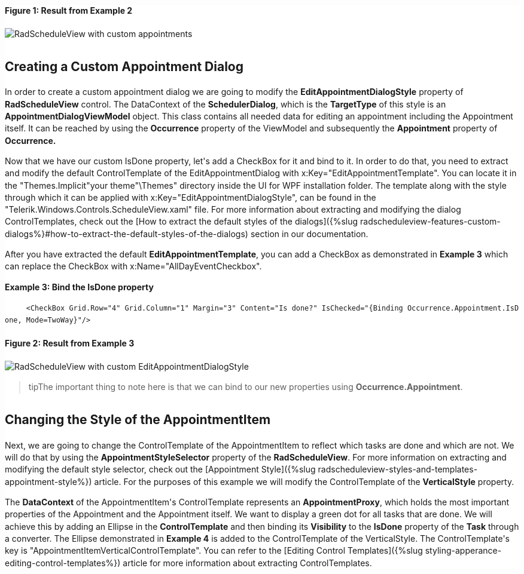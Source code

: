 #### __Figure 1: Result from Example 2__

![RadScheduleView with custom appointments](images/custom_appointment1.png)

## Creating a Custom Appointment Dialog

In order to create a custom appointment dialog we are going to modify the __EditAppointmentDialogStyle__ property of __RadScheduleView__ control. The DataContext of the __SchedulerDialog__, which is the __TargetType__ of this style is an __AppointmentDialogViewModel__ object. This class contains all needed data for editing an appointment including the Appointment itself. It can be reached by using the __Occurrence__ property of the ViewModel and subsequently the __Appointment__ property of __Occurrence.__ 

Now that we have our custom IsDone property, let's add a CheckBox for it and bind to it. In order to do that, you need to extract and modify the default ControlTemplate of the EditAppointmentDialog with x:Key="EditAppointmentTemplate". You can locate it in the "Themes.Implicit\"your theme"\Themes\" directory inside the UI for WPF installation folder. The template along with the style through which it can be applied with x:Key="EditAppointmentDialogStyle", can be found in the "Telerik.Windows.Controls.ScheduleView.xaml" file. For more information about extracting and modifying the dialog ControlTemplates, check out the [How to extract the default styles of the dialogs]({%slug radscheduleview-features-custom-dialogs%}#how-to-extract-the-default-styles-of-the-dialogs) section in our documentation.

After you have extracted the default __EditAppointmentTemplate__, you can add a CheckBox as demonstrated in __Example 3__ which can replace the CheckBox with x:Name="AllDayEventCheckbox".

__Example 3: Bind the IsDone property__

```XAML
	 <CheckBox Grid.Row="4" Grid.Column="1" Margin="3" Content="Is done?" IsChecked="{Binding Occurrence.Appointment.IsDone, Mode=TwoWay}"/>
```

#### __Figure 2: Result from Example 3__
![RadScheduleView with custom EditAppointmentDialogStyle](images/custom_appointment2.PNG)

>tipThe important thing to note here is that we can bind to our new properties using __Occurrence.Appointment__.

## Changing the Style of the AppointmentItem

Next, we are going to change the ControlTemplate of the AppointmentItem to reflect which tasks are done and which are not. We will do that by using the __AppointmentStyleSelector__ property of the __RadScheduleView__. For more information on extracting and modifying the default style selector, check out the [Appointment Style]({%slug radscheduleview-styles-and-templates-appointment-style%}) article. For the purposes of this example we will modify the ControlTemplate of the __VerticalStyle__ property.

The __DataContext__ of the AppointmentItem's ControlTemplate represents an __AppointmentProxy__, which holds the most important properties of the Appointment and the Appointment itself. We want to display a green dot for all tasks that are done. We will achieve this by adding an Ellipse in the __ControlTemplate__ and then binding its __Visibility__ to the __IsDone__ property of the __Task__ through a converter. The Ellipse demonstrated in __Example 4__ is added to the ControlTemplate of the VerticalStyle. The ControlTemplate's key is "AppointmentItemVerticalControlTemplate". You can refer to the [Editing Control Templates]({%slug styling-apperance-editing-control-templates%}) article for more information about extracting ControlTemplates.
